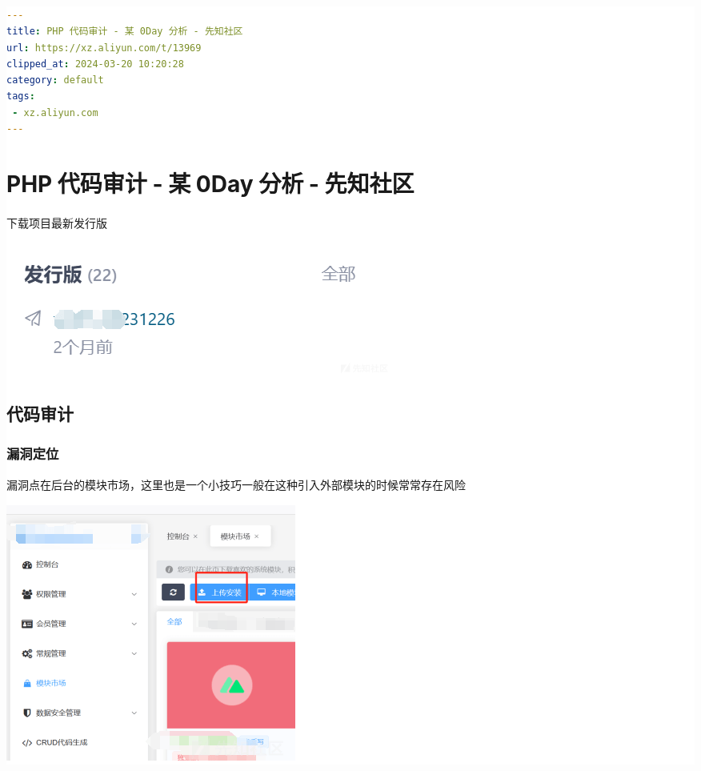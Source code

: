 ```yaml
---
title: PHP 代码审计 - 某 0Day 分析 - 先知社区
url: https://xz.aliyun.com/t/13969
clipped_at: 2024-03-20 10:20:28
category: default
tags: 
 - xz.aliyun.com
---
```



# PHP 代码审计 - 某 0Day 分析 - 先知社区

下载项目最新发行版

[![](assets/1710901228-fab711529bcf46aa465efc7f4ac48487.png)](https://xzfile.aliyuncs.com/media/upload/picture/20240229234326-470aba9a-d719-1.png)

## 代码审计

### 漏洞定位

漏洞点在后台的模块市场，这里也是一个小技巧一般在这种引入外部模块的时候常常存在风险

[![](assets/1710901228-c1ecd1dcb7e4df8316ab07554ad445cd.png)](https://xzfile.aliyuncs.com/media/upload/picture/20240229234427-6bcd53c4-d719-1.png)
